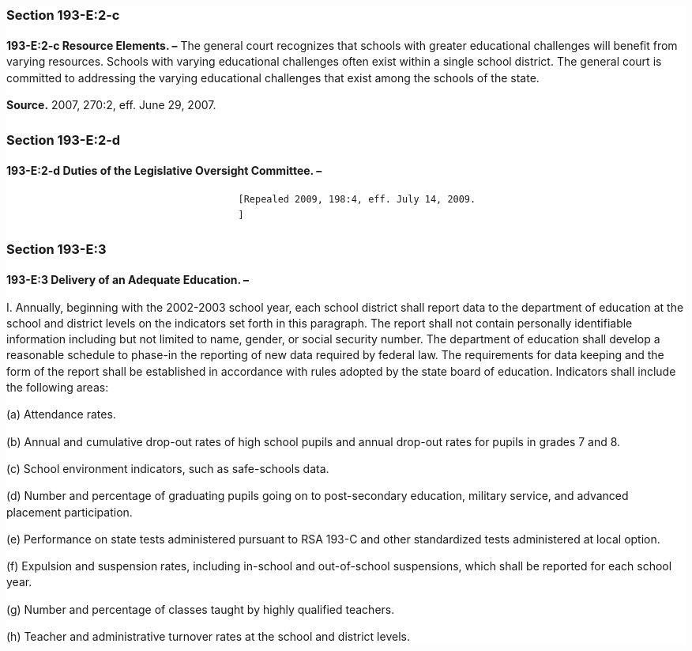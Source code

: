 ### Section 193-E:2-c

 **193-E:2-c Resource Elements. –** The general court recognizes that
schools with greater educational challenges will benefit from varying
resources. Schools with varying educational challenges often exist
within a single school district. The general court is committed to
addressing the varying educational challenges that exist among the
schools of the state.

**Source.** 2007, 270:2, eff. June 29, 2007.

### Section 193-E:2-d

 **193-E:2-d Duties of the Legislative Oversight Committee. –**

                                             [Repealed 2009, 198:4, eff. July 14, 2009.
                                             ]

### Section 193-E:3

 **193-E:3 Delivery of an Adequate Education. –**
                                             
 I. Annually, beginning with the 2002-2003 school year, each school
district shall report data to the department of education at the school
and district levels on the indicators set forth in this paragraph. The
report shall not contain personally identifiable information including
but not limited to name, gender, or social security number. The
department of education shall develop a reasonable schedule to phase-in
the reporting of new data required by federal law. The requirements for
data keeping and the form of the report shall be established in
accordance with rules adopted by the state board of education.
Indicators shall include the following areas:
                                             
 (a) Attendance rates.
                                             
 (b) Annual and cumulative drop-out rates of high school pupils
and annual drop-out rates for pupils in grades 7 and 8.
                                             
 (c) School environment indicators, such as safe-schools data.
                                             
 (d) Number and percentage of graduating pupils going on to
post-secondary education, military service, and advanced placement
participation.
                                             
 (e) Performance on state tests administered pursuant to RSA 193-C
and other standardized tests administered at local option.
                                             
 (f) Expulsion and suspension rates, including in-school and
out-of-school suspensions, which shall be reported for each school
year.
                                             
 (g) Number and percentage of classes taught by highly qualified
teachers.
                                             
 (h) Teacher and administrative turnover rates at the school and
district levels.
                                             